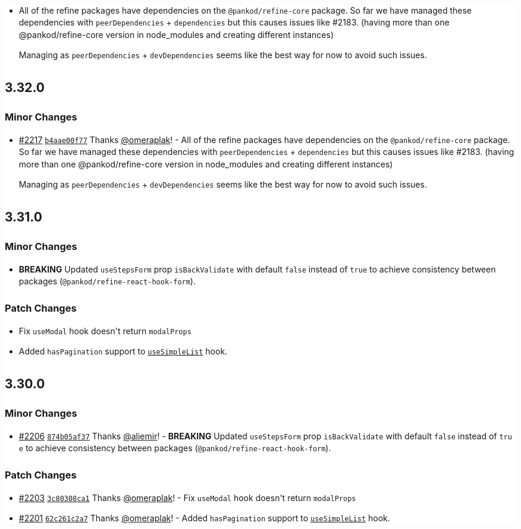-   All of the refine packages have dependencies on the `@pankod/refine-core` package. So far we have managed these dependencies with `peerDependencies` + `dependencies` but this causes issues like #2183. (having more than one @pankod/refine-core version in node_modules and creating different instances)

    Managing as `peerDependencies` + `devDependencies` seems like the best way for now to avoid such issues.

## 3.32.0

### Minor Changes

-   [#2217](https://github.com/refinedev/refine/pull/2217) [`b4aae00f77`](https://github.com/refinedev/refine/commit/b4aae00f77a2476d847994db21298ae25e4cf6e5) Thanks [@omeraplak](https://github.com/omeraplak)! - All of the refine packages have dependencies on the `@pankod/refine-core` package. So far we have managed these dependencies with `peerDependencies` + `dependencies` but this causes issues like #2183. (having more than one @pankod/refine-core version in node_modules and creating different instances)

    Managing as `peerDependencies` + `devDependencies` seems like the best way for now to avoid such issues.

## 3.31.0

### Minor Changes

-   **BREAKING** Updated `useStepsForm` prop `isBackValidate` with default `false` instead of `true` to achieve consistency between packages (`@pankod/refine-react-hook-form`).

### Patch Changes

-   Fix `useModal` hook doesn't return `modalProps`

*   Added `hasPagination` support to [`useSimpleList`](https://refine.dev/docs/ui-frameworks/antd/hooks/list/useSimpleList/) hook.

## 3.30.0

### Minor Changes

-   [#2206](https://github.com/refinedev/refine/pull/2206) [`874b05af37`](https://github.com/refinedev/refine/commit/874b05af377b995c9cea6cbcde5407a19403f53d) Thanks [@aliemir](https://github.com/aliemir)! - **BREAKING** Updated `useStepsForm` prop `isBackValidate` with default `false` instead of `true` to achieve consistency between packages (`@pankod/refine-react-hook-form`).

### Patch Changes

-   [#2203](https://github.com/refinedev/refine/pull/2203) [`3c80308ca1`](https://github.com/refinedev/refine/commit/3c80308ca143d11d7daeb7e9624d0138ecede42d) Thanks [@omeraplak](https://github.com/omeraplak)! - Fix `useModal` hook doesn't return `modalProps`

*   [#2201](https://github.com/refinedev/refine/pull/2201) [`62c261c2a7`](https://github.com/refinedev/refine/commit/62c261c2a7eaaec77d10440f2ec37f3697d869c9) Thanks [@omeraplak](https://github.com/omeraplak)! - Added `hasPagination` support to [`useSimpleList`](https://refine.dev/docs/ui-frameworks/antd/hooks/list/useSimpleList/) hook.
